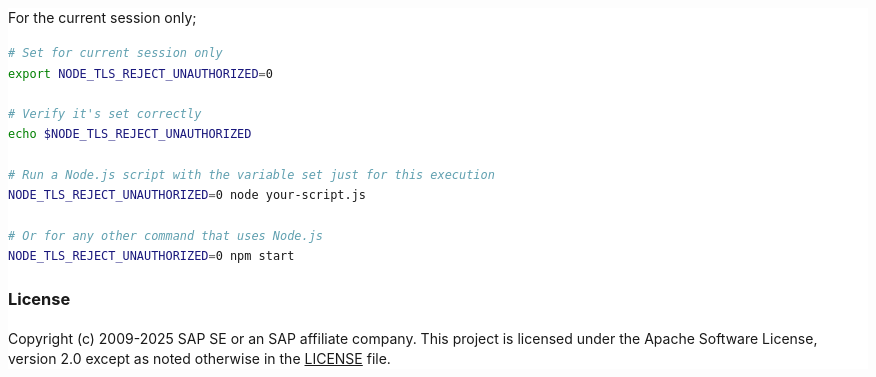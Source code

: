 For the current session only;

```bash
# Set for current session only
export NODE_TLS_REJECT_UNAUTHORIZED=0

# Verify it's set correctly
echo $NODE_TLS_REJECT_UNAUTHORIZED

# Run a Node.js script with the variable set just for this execution
NODE_TLS_REJECT_UNAUTHORIZED=0 node your-script.js

# Or for any other command that uses Node.js
NODE_TLS_REJECT_UNAUTHORIZED=0 npm start
```

### License
Copyright (c) 2009-2025 SAP SE or an SAP affiliate company. This project is licensed under the Apache Software License, version 2.0 except as noted otherwise in the [LICENSE](../../LICENSES/Apache-2.0.txt) file.

